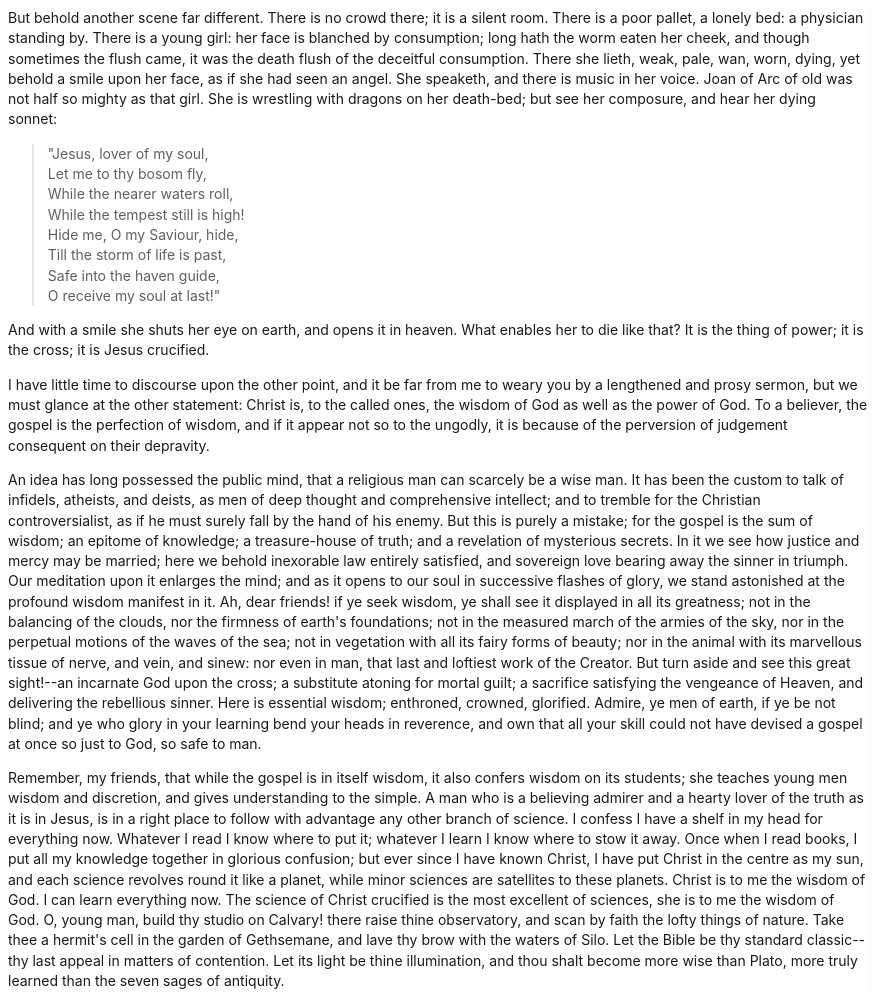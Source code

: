 But behold another scene far different. There is no crowd there; it is a silent room. There is a poor pallet, a lonely bed: a physician standing by. There is a young girl: her face is blanched by consumption; long hath the worm eaten her cheek, and though sometimes the flush came, it was the death flush of the deceitful consumption. There she lieth, weak, pale, wan, worn, dying, yet behold a smile upon her face, as if she had seen an angel. She speaketh, and there is music in her voice. Joan of Arc of old was not half so mighty as that girl. She is wrestling with dragons on her death-bed; but see her composure, and hear her dying sonnet:

> "Jesus, lover of my soul,  
> Let me to thy bosom fly,  
> While the nearer waters roll,  
> While the tempest still is high!  
> Hide me, O my Saviour, hide,  
> Till the storm of life is past,  
> Safe into the haven guide,  
> O receive my soul at last!"  

And with a smile she shuts her eye on earth, and opens it in heaven. What enables her to die like that? It is the thing of power; it is the cross; it is Jesus crucified.

I have little time to discourse upon the other point, and it be far from me to weary you by a lengthened and prosy sermon, but we must glance at the other statement: Christ is, to the called ones, the wisdom of God as well as the power of God. To a believer, the gospel is the perfection of wisdom, and if it appear not so to the ungodly, it is because of the perversion of judgement consequent on their depravity.

An idea has long possessed the public mind, that a religious man can scarcely be a wise man. It has been the custom to talk of infidels, atheists, and deists, as men of deep thought and comprehensive intellect; and to tremble for the Christian controversialist, as if he must surely fall by the hand of his enemy. But this is purely a mistake; for the gospel is the sum of wisdom; an epitome of knowledge; a treasure-house of truth; and a revelation of mysterious secrets. In it we see how justice and mercy may be married; here we behold inexorable law entirely satisfied, and sovereign love bearing away the sinner in triumph. Our meditation upon it enlarges the mind; and as it opens to our soul in successive flashes of glory, we stand astonished at the profound wisdom manifest in it. Ah, dear friends! if ye seek wisdom, ye shall see it displayed in all its greatness; not in the balancing of the clouds, nor the firmness of earth's foundations; not in the measured march of the armies of the sky, nor in the perpetual motions of the waves of the sea; not in vegetation with all its fairy forms of beauty; nor in the animal with its marvellous tissue of nerve, and vein, and sinew: nor even in man, that last and loftiest work of the Creator. But turn aside and see this great sight!--an incarnate God upon the cross; a substitute atoning for mortal guilt; a sacrifice satisfying the vengeance of Heaven, and delivering the rebellious sinner. Here is essential wisdom; enthroned, crowned, glorified. Admire, ye men of earth, if ye be not blind; and ye who glory in your learning bend your heads in reverence, and own that all your skill could not have devised a gospel at once so just to God, so safe to man.

Remember, my friends, that while the gospel is in itself wisdom, it also confers wisdom on its students; she teaches young men wisdom and discretion, and gives understanding to the simple. A man who is a believing admirer and a hearty lover of the truth as it is in Jesus, is in a right place to follow with advantage any other branch of science. I confess I have a shelf in my head for everything now. Whatever I read I know where to put it; whatever I learn I know where to stow it away. Once when I read books, I put all my knowledge together in glorious confusion; but ever since I have known Christ, I have put Christ in the centre as my sun, and each science revolves round it like a planet, while minor sciences are satellites to these planets. Christ is to me the wisdom of God. I can learn everything now. The science of Christ crucified is the most excellent of sciences, she is to me the wisdom of God. O, young man, build thy studio on Calvary! there raise thine observatory, and scan by faith the lofty things of nature. Take thee a hermit's cell in the garden of Gethsemane, and lave thy brow with the waters of Silo. Let the Bible be thy standard classic--thy last appeal in matters of contention. Let its light be thine illumination, and thou shalt become more wise than Plato, more truly learned than the seven sages of antiquity.
